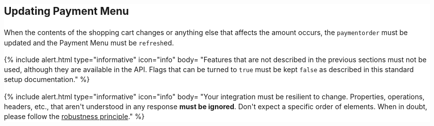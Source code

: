 
## Updating Payment Menu

When the contents of the shopping cart changes or anything else that affects
the amount occurs, the `paymentorder` must be updated and the Payment Menu
must be `refresh`ed.

{% include alert.html type="informative" icon="info" body= "Features that are not
described in the previous sections must not be used, although they are
available in the API. Flags that can be turned to `true` must be kept
`false` as described in this standard setup documentation." %}

{% include alert.html type="informative" icon="info" body= "Your integration must be
resilient to change. Properties, operations, headers, etc., that aren't
understood in any response **must be ignored**. Don't expect a specific order of
elements. When in doubt, please follow the [robustness principle](https://en.wikipedia.org/wiki/Robustness_principle)." %}

[callback-reference]: /payment-menu/other-features#callback
[current-payment]: #current-payment-resource
[expanding]: /home/technical-information#expansion
[http-api-problems]: https://tools.ietf.org/html/rfc7807
[image_disabled_payment_menu]: /assets/img/checkout/test-purchase.png
[image_enabled_payment_menu]: /assets/img/checkout/guest-payment-menu-450x850.png
[one-click-payments]: /payment-menu/other-features#one-click-payments
[operations]: #operations
[payee-reference]: /payment-menu/other-features#payee-reference
[payment-order-capture]: /payment-menu/capture
[payment-orders-resource-payers]: #payer-resource
[payment-orders-resource-payments]: #current-payment-resource
[payment-orders-resource]: /payment-menu/other-features#payment-orders
[payment-resource]: #payments-resource
[settlement-and-reconciliation]: /payment-menu/other-features#settlement-and-reconciliation
[split-settlement]: /payment-menu/other-features#split-settlement
[transaction]: #transaction
[urls]: #urls-resource
[user-agent]: https://en.wikipedia.org/wiki/User_agent
[verification-transaction]: #verify-payments
